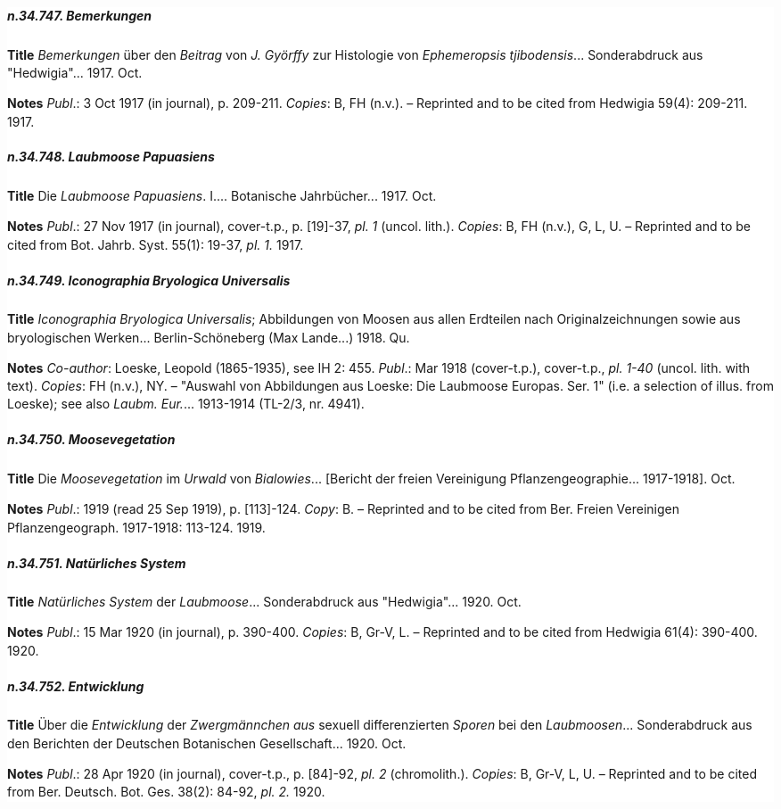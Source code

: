 ##### n.34.747. Bemerkungen

**Title**
*Bemerkungen* über den *Beitrag* von *J. Györffy* zur Histologie von *Ephemeropsis tjibodensis*... Sonderabdruck aus "Hedwigia"... 1917. Oct.

**Notes**
*Publ*.: 3 Oct 1917 (in journal), p. 209-211. *Copies*: B, FH (n.v.). – Reprinted and to be cited from Hedwigia 59(4): 209-211. 1917.

##### n.34.748. Laubmoose Papuasiens

**Title**
Die *Laubmoose Papuasiens*. I.... Botanische Jahrbücher... 1917. Oct.

**Notes**
*Publ*.: 27 Nov 1917 (in journal), cover-t.p., p. \[19\]-37, *pl. 1* (uncol. lith.). *Copies*: B, FH (n.v.), G, L, U. – Reprinted and to be cited from Bot. Jahrb. Syst. 55(1): 19-37, *pl. 1.* 1917.

##### n.34.749. Iconographia Bryologica Universalis

**Title**
*Iconographia Bryologica Universalis*; Abbildungen von Moosen aus allen Erdteilen nach Originalzeichnungen sowie aus bryologischen Werken... Berlin-Schöneberg (Max Lande...) 1918. Qu.

**Notes**
*Co-author*: Loeske, Leopold (1865-1935), see IH 2: 455.
*Publ*.: Mar 1918 (cover-t.p.), cover-t.p., *pl. 1-40* (uncol. lith. with text). *Copies*: FH (n.v.), NY. – "Auswahl von Abbildungen aus Loeske: Die Laubmoose Europas. Ser. 1" (i.e. a selection of illus. from Loeske); see also *Laubm. Eur.*... 1913-1914 (TL-2/3, nr. 4941).

##### n.34.750. Moosevegetation

**Title**
Die *Moosevegetation* im *Urwald* von *Bialowies*... \[Bericht der freien Vereinigung Pflanzengeographie... 1917-1918\]. Oct.

**Notes**
*Publ*.: 1919 (read 25 Sep 1919), p. \[113\]-124. *Copy*: B. – Reprinted and to be cited from Ber. Freien Vereinigen Pflanzengeograph. 1917-1918: 113-124. 1919.

##### n.34.751. Natürliches System

**Title**
*Natürliches System* der *Laubmoose*... Sonderabdruck aus "Hedwigia"... 1920. Oct.

**Notes**
*Publ*.: 15 Mar 1920 (in journal), p. 390-400. *Copies*: B, Gr-V, L. – Reprinted and to be cited from Hedwigia 61(4): 390-400. 1920.

##### n.34.752. Entwicklung

**Title**
Über die *Entwicklung* der *Zwergmännchen aus* sexuell differenzierten *Sporen* bei den *Laubmoosen*... Sonderabdruck aus den Berichten der Deutschen Botanischen Gesellschaft... 1920. Oct.

**Notes**
*Publ*.: 28 Apr 1920 (in journal), cover-t.p., p. \[84\]-92, *pl. 2* (chromolith.). *Copies*: B, Gr-V, L, U. – Reprinted and to be cited from Ber. Deutsch. Bot. Ges. 38(2): 84-92, *pl. 2.* 1920.
